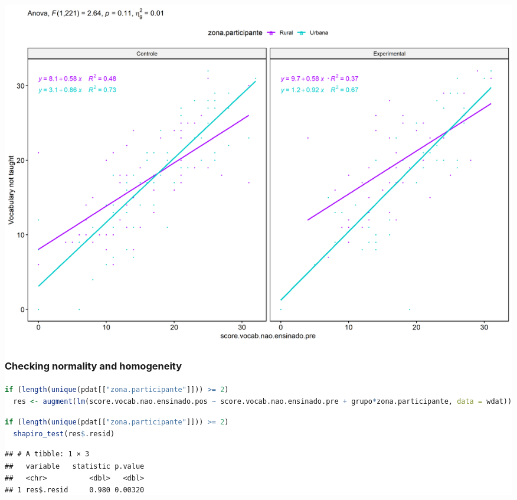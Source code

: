 ![](aov-wordgen-score.vocab.nao.ensinado_files/figure-gfm/unnamed-chunk-74-1.png)

### Checking normality and homogeneity

``` r
if (length(unique(pdat[["zona.participante"]])) >= 2) 
  res <- augment(lm(score.vocab.nao.ensinado.pos ~ score.vocab.nao.ensinado.pre + grupo*zona.participante, data = wdat))
```

``` r
if (length(unique(pdat[["zona.participante"]])) >= 2)
  shapiro_test(res$.resid)
```

    ## # A tibble: 1 × 3
    ##   variable   statistic p.value
    ##   <chr>          <dbl>   <dbl>
    ## 1 res$.resid     0.980 0.00320
